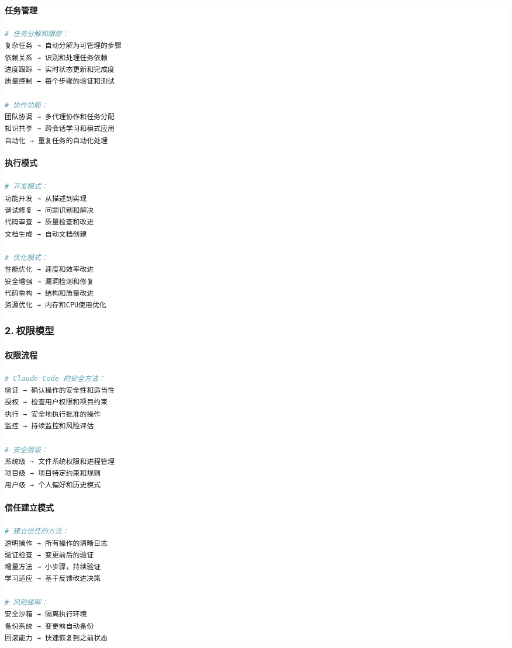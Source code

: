 #### 任务管理
```bash
# 任务分解和跟踪：
复杂任务 → 自动分解为可管理的步骤
依赖关系 → 识别和处理任务依赖
进度跟踪 → 实时状态更新和完成度
质量控制 → 每个步骤的验证和测试

# 协作功能：
团队协调 → 多代理协作和任务分配
知识共享 → 跨会话学习和模式应用
自动化 → 重复任务的自动化处理
```

#### 执行模式
```bash
# 开发模式：
功能开发 → 从描述到实现
调试修复 → 问题识别和解决
代码审查 → 质量检查和改进
文档生成 → 自动文档创建

# 优化模式：
性能优化 → 速度和效率改进
安全增强 → 漏洞检测和修复
代码重构 → 结构和质量改进
资源优化 → 内存和CPU使用优化
```

### 2. 权限模型

#### 权限流程
```bash
# Claude Code 的安全方法：
验证 → 确认操作的安全性和适当性
授权 → 检查用户权限和项目约束
执行 → 安全地执行批准的操作
监控 → 持续监控和风险评估

# 安全层级：
系统级 → 文件系统权限和进程管理
项目级 → 项目特定约束和规则
用户级 → 个人偏好和历史模式
```

#### 信任建立模式
```bash
# 建立信任的方法：
透明操作 → 所有操作的清晰日志
验证检查 → 变更前后的验证
增量方法 → 小步骤，持续验证
学习适应 → 基于反馈改进决策

# 风险缓解：
安全沙箱 → 隔离执行环境
备份系统 → 变更前自动备份
回滚能力 → 快速恢复到之前状态
```
